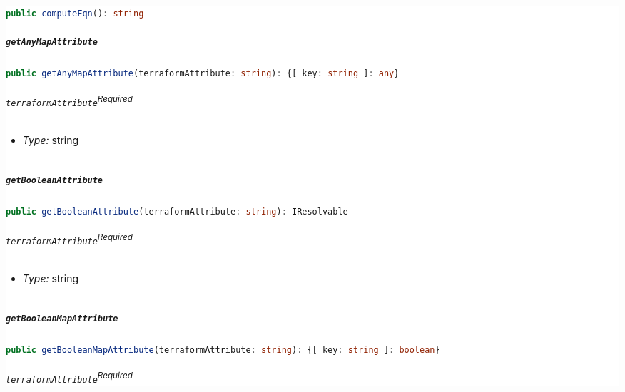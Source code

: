 ```typescript
public computeFqn(): string
```

##### `getAnyMapAttribute` <a name="getAnyMapAttribute" id="rhizo-co-terraform-provider-oci.dataOciOptimizerRecommendationStrategy.DataOciOptimizerRecommendationStrategyItemsStrategiesOutputReference.getAnyMapAttribute"></a>

```typescript
public getAnyMapAttribute(terraformAttribute: string): {[ key: string ]: any}
```

###### `terraformAttribute`<sup>Required</sup> <a name="terraformAttribute" id="rhizo-co-terraform-provider-oci.dataOciOptimizerRecommendationStrategy.DataOciOptimizerRecommendationStrategyItemsStrategiesOutputReference.getAnyMapAttribute.parameter.terraformAttribute"></a>

- *Type:* string

---

##### `getBooleanAttribute` <a name="getBooleanAttribute" id="rhizo-co-terraform-provider-oci.dataOciOptimizerRecommendationStrategy.DataOciOptimizerRecommendationStrategyItemsStrategiesOutputReference.getBooleanAttribute"></a>

```typescript
public getBooleanAttribute(terraformAttribute: string): IResolvable
```

###### `terraformAttribute`<sup>Required</sup> <a name="terraformAttribute" id="rhizo-co-terraform-provider-oci.dataOciOptimizerRecommendationStrategy.DataOciOptimizerRecommendationStrategyItemsStrategiesOutputReference.getBooleanAttribute.parameter.terraformAttribute"></a>

- *Type:* string

---

##### `getBooleanMapAttribute` <a name="getBooleanMapAttribute" id="rhizo-co-terraform-provider-oci.dataOciOptimizerRecommendationStrategy.DataOciOptimizerRecommendationStrategyItemsStrategiesOutputReference.getBooleanMapAttribute"></a>

```typescript
public getBooleanMapAttribute(terraformAttribute: string): {[ key: string ]: boolean}
```

###### `terraformAttribute`<sup>Required</sup> <a name="terraformAttribute" id="rhizo-co-terraform-provider-oci.dataOciOptimizerRecommendationStrategy.DataOciOptimizerRecommendationStrategyItemsStrategiesOutputReference.getBooleanMapAttribute.parameter.terraformAttribute"></a>

